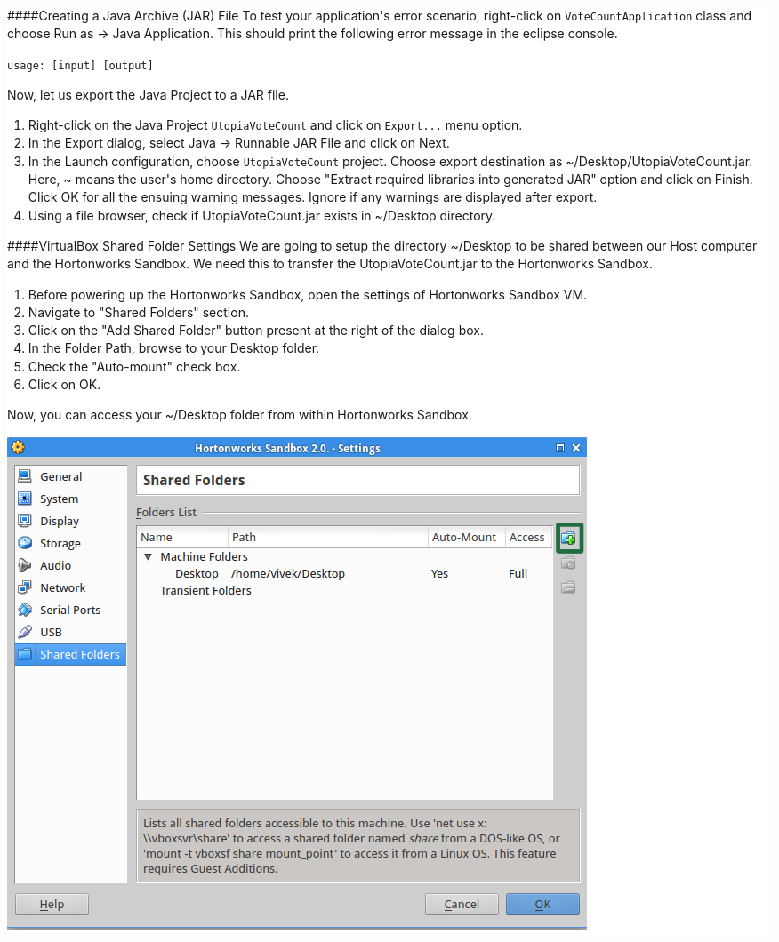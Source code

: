 ####Creating a Java Archive (JAR) File
To test your application's error scenario, right-click on `VoteCountApplication` class and choose Run as -> Java Application.  This should print the following error message in the eclipse console.

```
usage: [input] [output]
```

Now, let us export the Java Project to a JAR file.

1. Right-click on the Java Project `UtopiaVoteCount` and click on `Export...` menu option.
2. In the Export dialog, select Java -> Runnable JAR File and click on Next.
3. In the Launch configuration, choose `UtopiaVoteCount` project.  Choose export destination as ~/Desktop/UtopiaVoteCount.jar. Here, ~ means the user's home directory. Choose "Extract required libraries into generated JAR" option and click on Finish.  Click OK for all the ensuing warning messages.  Ignore if any warnings are displayed after export.
4. Using a file browser, check if UtopiaVoteCount.jar exists in ~/Desktop directory.

####VirtualBox Shared Folder Settings
We are going to setup the directory ~/Desktop to be shared between our Host computer and the Hortonworks Sandbox.  We need this to transfer the UtopiaVoteCount.jar to the Hortonworks Sandbox.

1. Before powering up the Hortonworks Sandbox, open the settings of Hortonworks Sandbox VM.
2. Navigate to "Shared Folders" section.
3. Click on the "Add Shared Folder" button present at the right of the dialog box.
4. In the Folder Path, browse to your Desktop folder.
5. Check the "Auto-mount" check box.
6. Click on OK.

Now, you can access your ~/Desktop folder from within Hortonworks Sandbox.

![Virtualbox Shared Folder Settings](images/tutorial-09/shared_folder_settings.png "Virtualbox Shared Folder Settings")
